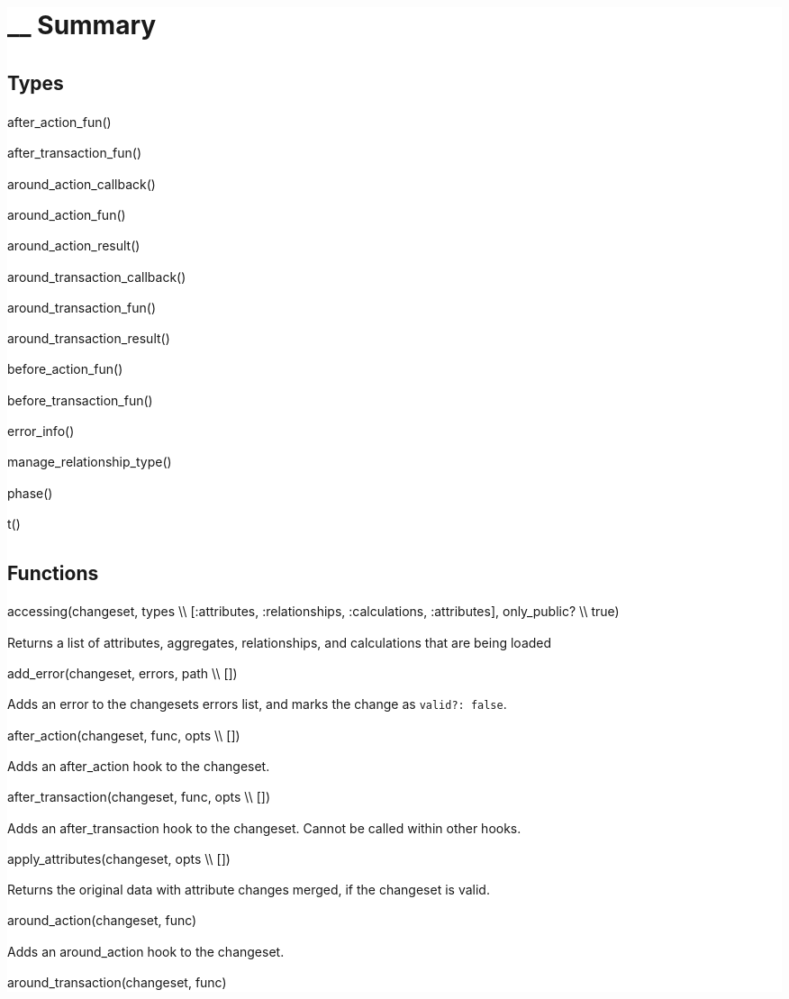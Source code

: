 #  __ Summary

##  Types

after_action_fun()

after_transaction_fun()

around_action_callback()

around_action_fun()

around_action_result()

around_transaction_callback()

around_transaction_fun()

around_transaction_result()

before_action_fun()

before_transaction_fun()

error_info()

manage_relationship_type()

phase()

t()

##  Functions

accessing(changeset, types \\\ [:attributes, :relationships, :calculations, :attributes], only_public? \\\ true)

Returns a list of attributes, aggregates, relationships, and calculations that are being loaded

add_error(changeset, errors, path \\\ [])

Adds an error to the changesets errors list, and marks the change as `valid?: false`.

after_action(changeset, func, opts \\\ [])

Adds an after_action hook to the changeset.

after_transaction(changeset, func, opts \\\ [])

Adds an after_transaction hook to the changeset. Cannot be called within other hooks.

apply_attributes(changeset, opts \\\ [])

Returns the original data with attribute changes merged, if the changeset is valid.

around_action(changeset, func)

Adds an around_action hook to the changeset.

around_transaction(changeset, func)
